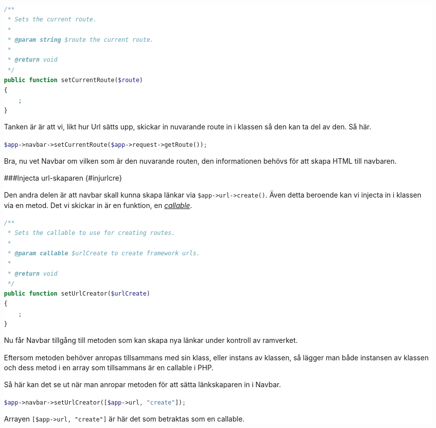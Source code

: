 ```php
/**
 * Sets the current route.
 *
 * @param string $route the current route.
 *
 * @return void
 */
public function setCurrentRoute($route)
{
    ;
}
```

Tanken är är att vi, likt hur Url sätts upp, skickar in nuvarande route in i klassen så den kan ta del av den. Så här.

```php
$app->navbar->setCurrentRoute($app->request->getRoute());
```

Bra, nu vet Navbar om vilken som är den nuvarande routen, den informationen behövs för att skapa HTML till navbaren.



###Injecta url-skaparen {#injurlcre}

Den andra delen är att navbar skall kunna skapa länkar via `$app->url->create()`. Även detta beroende kan vi injecta in i klassen via en metod. Det vi skickar in är en funktion, en [_callable_](http://php.net/manual/en/language.types.callable.php).

```php
/**
 * Sets the callable to use for creating routes.
 *
 * @param callable $urlCreate to create framework urls.
 *
 * @return void
 */
public function setUrlCreator($urlCreate)
{
    ;
}
```

Nu får Navbar tillgång till metoden som kan skapa nya länkar under kontroll av ramverket.

Eftersom metoden behöver anropas tillsammans med sin klass, eller instans av klassen, så lägger man både instansen av klassen och dess metod i en array som tillsammans är en callable i PHP.

Så här kan det se ut när man anropar metoden för att sätta länkskaparen in i Navbar.

```php
$app->navbar->setUrlCreator([$app->url, "create"]);
```

Arrayen `[$app->url, "create"]` är här det som betraktas som en callable.
